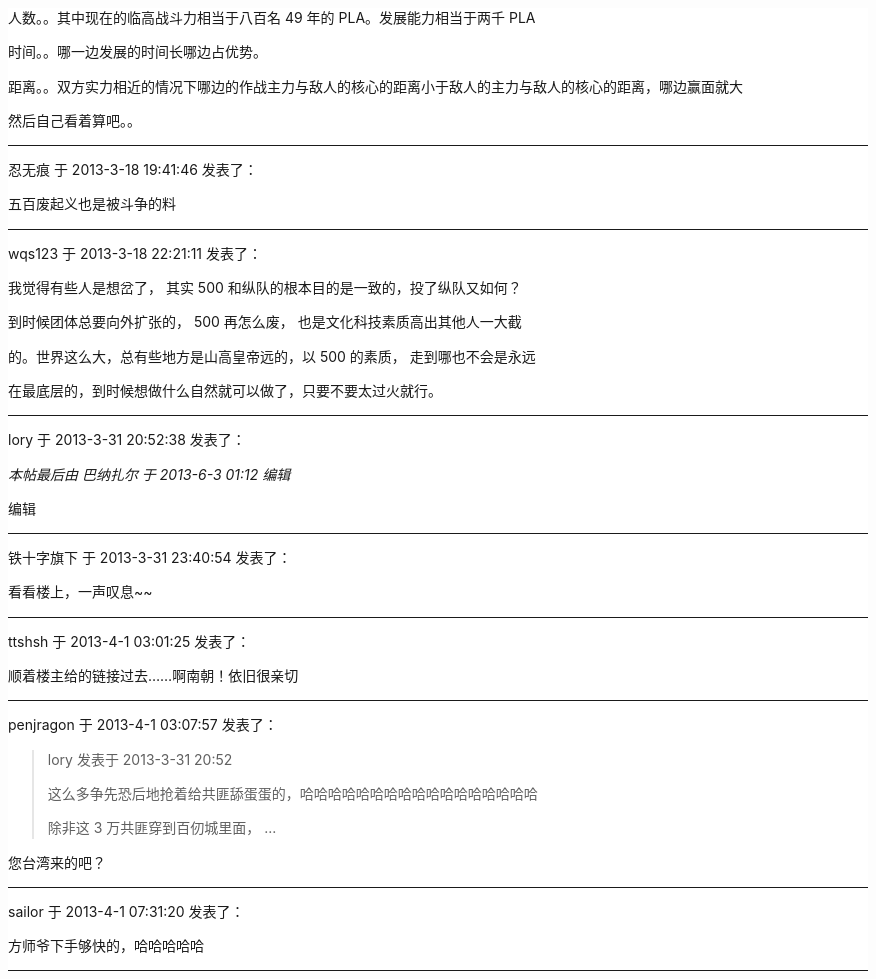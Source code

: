 人数。。其中现在的临高战斗力相当于八百名 49 年的 PLA。发展能力相当于两千 PLA

时间。。哪一边发展的时间长哪边占优势。

距离。。双方实力相近的情况下哪边的作战主力与敌人的核心的距离小于敌人的主力与敌人的核心的距离，哪边赢面就大

然后自己看着算吧。。

---

忍无痕 于 2013-3-18 19:41:46 发表了：

五百废起义也是被斗争的料

---

wqs123 于 2013-3-18 22:21:11 发表了：

我觉得有些人是想岔了， 其实 500 和纵队的根本目的是一致的，投了纵队又如何？

到时候团体总要向外扩张的， 500 再怎么废， 也是文化科技素质高出其他人一大截

的。世界这么大，总有些地方是山高皇帝远的，以 500 的素质， 走到哪也不会是永远

在最底层的，到时候想做什么自然就可以做了，只要不要太过火就行。

---

lory 于 2013-3-31 20:52:38 发表了：

_本帖最后由 巴纳扎尔 于 2013-6-3 01:12 编辑_

编辑

---

铁十字旗下 于 2013-3-31 23:40:54 发表了：

看看楼上，一声叹息~~

---

ttshsh 于 2013-4-1 03:01:25 发表了：

顺着楼主给的链接过去……啊南朝！依旧很亲切

---

penjragon 于 2013-4-1 03:07:57 发表了：

> lory 发表于 2013-3-31 20:52
>
> 这么多争先恐后地抢着给共匪舔蛋蛋的，哈哈哈哈哈哈哈哈哈哈哈哈哈哈哈哈哈
>
> 除非这 3 万共匪穿到百仞城里面， ...

您台湾来的吧？

---

sailor 于 2013-4-1 07:31:20 发表了：

方师爷下手够快的，哈哈哈哈哈

---